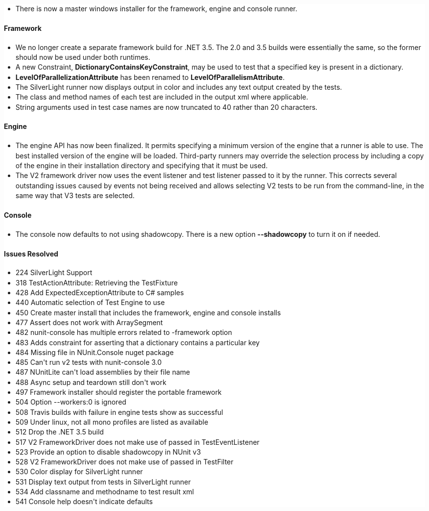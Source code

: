  * There is now a master windows installer for the framework, engine and console runner.

#### Framework

 * We no longer create a separate framework build for .NET 3.5. The 2.0 and 3.5 builds were essentially the same, so the former should now be used under both runtimes.
 * A new Constraint, **DictionaryContainsKeyConstraint**, may be used to test that a specified key is present in a dictionary.
 * **LevelOfParallelizationAttribute** has been renamed to **LevelOfParallelismAttribute**.
 * The SilverLight runner now displays output in color and includes any text output created by the tests.
 * The class and method names of each test are included in the output xml where applicable.
 * String arguments used in test case names are now truncated to 40 rather than 20 characters.

#### Engine

 * The engine API has now been finalized. It permits specifying a minimum version of the engine that a runner is able to use. The best installed version of the engine will be loaded. Third-party runners may override the selection process by including a copy of the engine in their installation directory and specifying that it must be used.
 * The V2 framework driver now uses the event listener and test listener passed to it by the runner. This corrects several outstanding issues  caused by events not being received and allows selecting V2 tests to  be run from the command-line, in the same way that V3 tests are selected.

#### Console

 * The console now defaults to not using shadowcopy. There is a new option **--shadowcopy** to turn it on if needed.

#### Issues Resolved

 * 224	SilverLight Support
 * 318	TestActionAttribute: Retrieving the TestFixture
 * 428	Add ExpectedExceptionAttribute to C# samples
 * 440	Automatic selection of Test Engine to use
 * 450	Create master install that includes the framework, engine and console installs
 * 477	Assert does not work with ArraySegment
 * 482	nunit-console has multiple errors related to -framework option
 * 483	Adds constraint for asserting that a dictionary contains a particular key
 * 484	Missing file in NUnit.Console nuget package
 * 485	Can't run v2 tests with nunit-console 3.0
 * 487	NUnitLite can't load assemblies by their file name
 * 488	Async setup and teardown still don't work
 * 497	Framework installer should register the portable framework
 * 504	Option --workers:0 is ignored
 * 508	Travis builds with failure in engine tests show as successful
 * 509	Under linux, not all mono profiles are listed as available
 * 512	Drop the .NET 3.5 build
 * 517	V2 FrameworkDriver does not make use of passed in TestEventListener
 * 523	Provide an option to disable shadowcopy in NUnit v3
 * 528	V2 FrameworkDriver does not make use of passed in TestFilter
 * 530	Color display for SilverLight runner
 * 531	Display text output from tests in SilverLight runner
 * 534	Add classname and methodname to test result xml
 * 541	Console help doesn't indicate defaults
